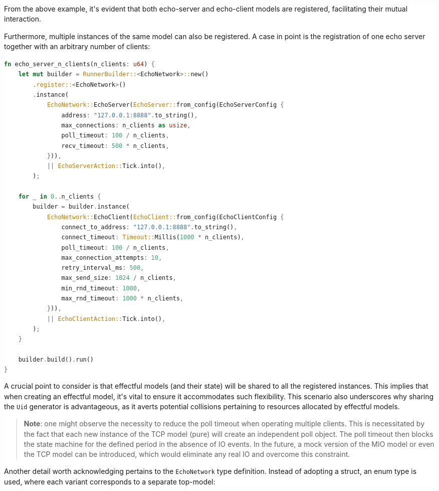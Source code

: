 From the above example, it's evident that both echo-server and echo-client models are registered, facilitating their mutual interaction.

Furthermore, multiple instances of the same model can also be registered. A case in point is the registration of one echo server together with an arbitrary number of clients:

```rust
fn echo_server_n_clients(n_clients: u64) {
    let mut builder = RunnerBuilder::<EchoNetwork>::new()
        .register::<EchoNetwork>()
        .instance(
            EchoNetwork::EchoServer(EchoServer::from_config(EchoServerConfig {
                address: "127.0.0.1:8888".to_string(),
                max_connections: n_clients as usize,
                poll_timeout: 100 / n_clients,
                recv_timeout: 500 * n_clients,
            })),
            || EchoServerAction::Tick.into(),
        );

    for _ in 0..n_clients {
        builder = builder.instance(
            EchoNetwork::EchoClient(EchoClient::from_config(EchoClientConfig {
                connect_to_address: "127.0.0.1:8888".to_string(),
                connect_timeout: Timeout::Millis(1000 * n_clients),
                poll_timeout: 100 / n_clients,
                max_connection_attempts: 10,
                retry_interval_ms: 500,
                max_send_size: 1024 / n_clients,
                min_rnd_timeout: 1000,
                max_rnd_timeout: 1000 * n_clients,
            })),
            || EchoClientAction::Tick.into(),
        );
    }

    builder.build().run()
}
```

A crucial point to consider is that effectful models (and their state) will be shared to all the registered instances. This implies that when creating an effectful model, it's vital to ensure it accommodates such flexibility. This scenario also underscores why sharing the `Uid` generator is advantageous, as it averts potential collisions pertaining to resources allocated by effectful models.

> **Note**: one might observe the necessity to reduce the poll timeout when operating multiple clients. This is necessitated by the fact that each new instance of the TCP model (pure) will create an independent poll object. The poll timeout then blocks the state machine for the defined period in the absence of IO events. In the future, a mock version of the MIO model or even the TCP model can be introduced, which would eliminate any real IO and overcome this constraint.

Another detail worth acknowledging pertains to the `EchoNetwork` type definition. Instead of adopting a struct, an enum type is used, where each variant corresponds to a separate top-model:
